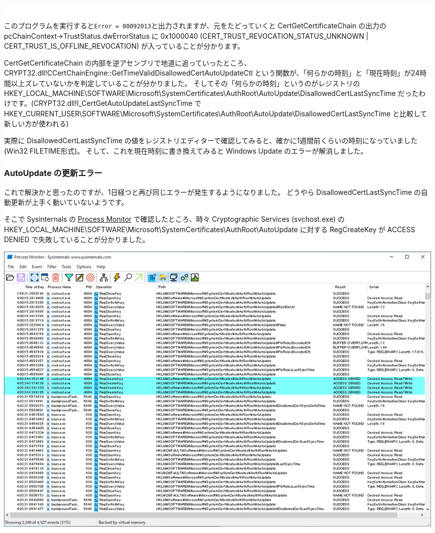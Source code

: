 <br/>

このプログラムを実行すると```Error = 80092013```と出力されますが、元をたどっていくと CertGetCertificateChain の出力の pcChainContext->TrustStatus.dwErrorStatus に 0x1000040 (CERT_TRUST_REVOCATION_STATUS_UNKNOWN | CERT_TRUST_IS_OFFLINE_REVOCATION) が入っていることが分かります。

CertGetCertificateChain の内部を逆アセンブリで地道に追っていったところ、CRYPT32.dll!CCertChainEngine::GetTimeValidDisallowedCertAutoUpdateCtl
という関数が、「何らかの時刻」と「現在時刻」が24時間以上ズレていないかを判定していることが分かりました。
そしてその「何らかの時刻」というのがレジストリの HKEY_LOCAL_MACHINE\SOFTWARE\Microsoft\SystemCertificates\AuthRoot\AutoUpdate\DisallowedCertLastSyncTime だったわけです。(CRYPT32.dll!I_CertGetAutoUpdateLastSyncTime で HKEY_CURRENT_USER\SOFTWARE\Microsoft\SystemCertificates\AuthRoot\AutoUpdate\DisallowedCertLastSyncTime と比較して新しい方が使われる)

実際に DisallowedCertLastSyncTime の値をレジストリエディターで確認してみると、確かに1週間前くらいの時刻になっていました(Win32 FILETIME形式)。
そして、これを現在時刻に書き換えてみると Windows Update のエラーが解消しました。

### AutoUpdate の更新エラー

これで解決かと思ったのですが、1日経つと再び同じエラーが発生するようになりました。
どうやら DisallowedCertLastSyncTime の自動更新が上手く動いていないようです。

そこで Sysinternals の [Process Monitor](https://learn.microsoft.com/ja-jp/sysinternals/downloads/procmon) で確認したところ、時々
Cryptographic Services (svchost.exe) の HKEY_LOCAL_MACHINE\SOFTWARE\Microsoft\SystemCertificates\AuthRoot\AutoUpdate に対する RegCreateKey が ACCESS DENIED で失敗していることが分かりました。

![](./regcreatekey-access-denied.png)
